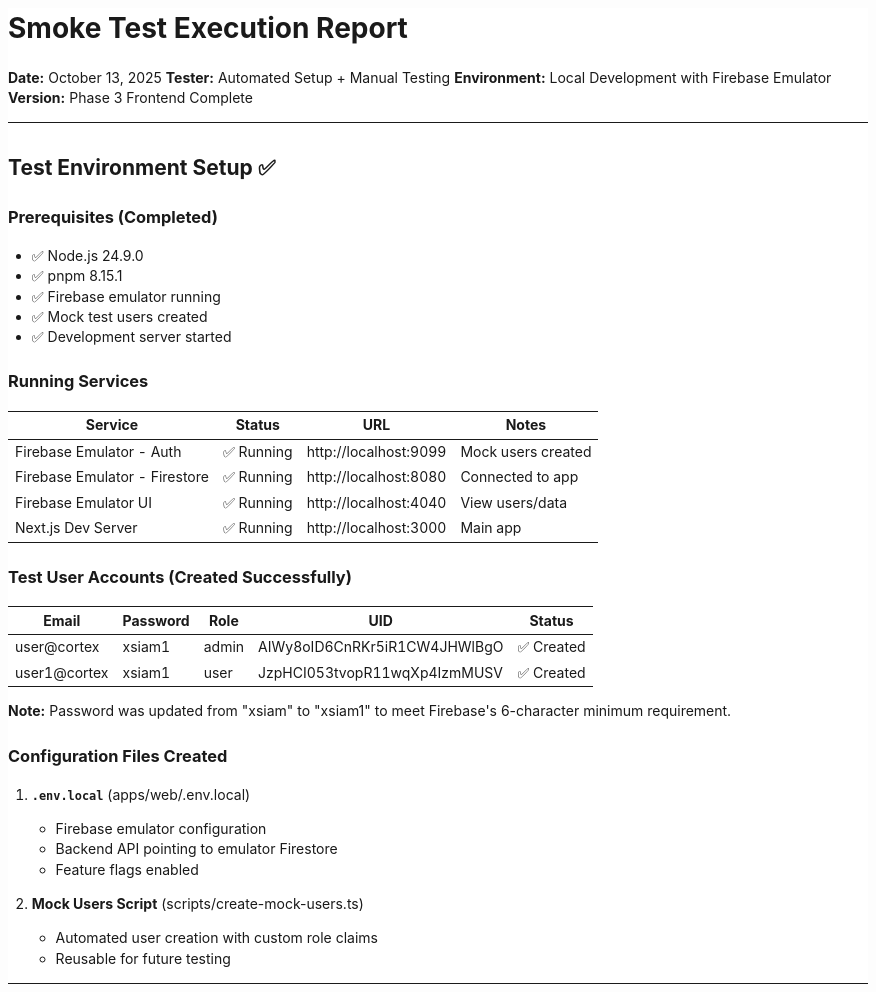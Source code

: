 # Smoke Test Execution Report

**Date:** October 13, 2025
**Tester:** Automated Setup + Manual Testing
**Environment:** Local Development with Firebase Emulator
**Version:** Phase 3 Frontend Complete

---

## Test Environment Setup ✅

### Prerequisites (Completed)
- ✅ Node.js 24.9.0
- ✅ pnpm 8.15.1
- ✅ Firebase emulator running
- ✅ Mock test users created
- ✅ Development server started

### Running Services

| Service | Status | URL | Notes |
|---------|--------|-----|-------|
| Firebase Emulator - Auth | ✅ Running | http://localhost:9099 | Mock users created |
| Firebase Emulator - Firestore | ✅ Running | http://localhost:8080 | Connected to app |
| Firebase Emulator UI | ✅ Running | http://localhost:4040 | View users/data |
| Next.js Dev Server | ✅ Running | http://localhost:3000 | Main app |

### Test User Accounts (Created Successfully)

| Email | Password | Role | UID | Status |
|-------|----------|------|-----|--------|
| user@cortex | xsiam1 | admin | AIWy8oID6CnRKr5iR1CW4JHWlBgO | ✅ Created |
| user1@cortex | xsiam1 | user | JzpHCI053tvopR11wqXp4IzmMUSV | ✅ Created |

**Note:** Password was updated from "xsiam" to "xsiam1" to meet Firebase's 6-character minimum requirement.

### Configuration Files Created

1. **`.env.local`** (apps/web/.env.local)
   - Firebase emulator configuration
   - Backend API pointing to emulator Firestore
   - Feature flags enabled

2. **Mock Users Script** (scripts/create-mock-users.ts)
   - Automated user creation with custom role claims
   - Reusable for future testing

---